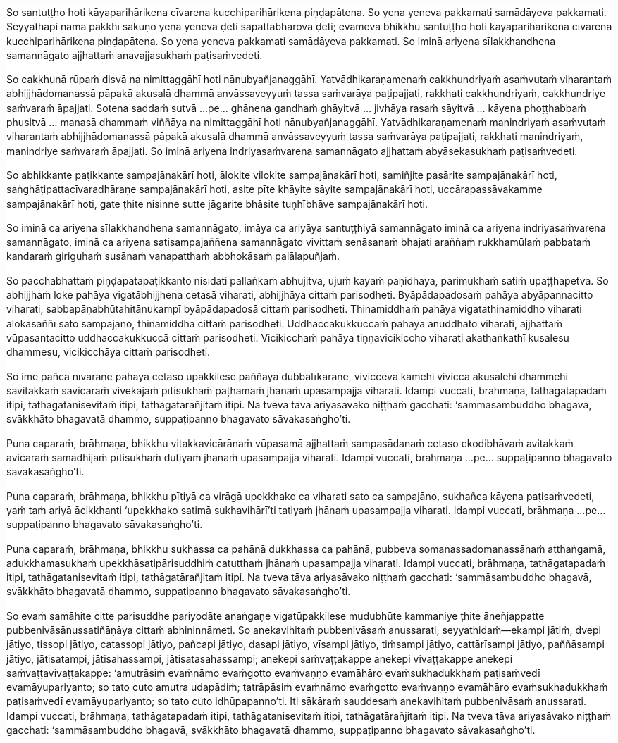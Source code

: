So santuṭṭho hoti kāyaparihārikena cīvarena kucchiparihārikena piṇḍapātena. So yena yeneva pakkamati samādāyeva pakkamati. Seyyathāpi nāma pakkhī sakuṇo yena yeneva ḍeti sapattabhārova ḍeti; evameva bhikkhu santuṭṭho hoti kāyaparihārikena cīvarena kucchiparihārikena piṇḍapātena. So yena yeneva pakkamati samādāyeva pakkamati. So iminā ariyena sīlakkhandhena samannāgato ajjhattaṁ anavajjasukhaṁ paṭisaṁvedeti.

So cakkhunā rūpaṁ disvā na nimittaggāhī hoti nānubyañjanaggāhī. Yatvādhikaraṇamenaṁ cakkhundriyaṁ asaṁvutaṁ viharantaṁ abhijjhādomanassā pāpakā akusalā dhammā anvāssaveyyuṁ tassa saṁvarāya paṭipajjati, rakkhati cakkhundriyaṁ, cakkhundriye saṁvaraṁ āpajjati. Sotena saddaṁ sutvā …pe… ghānena gandhaṁ ghāyitvā … jivhāya rasaṁ sāyitvā … kāyena phoṭṭhabbaṁ phusitvā … manasā dhammaṁ viññāya na nimittaggāhī hoti nānubyañjanaggāhī. Yatvādhikaraṇamenaṁ manindriyaṁ asaṁvutaṁ viharantaṁ abhijjhādomanassā pāpakā akusalā dhammā anvāssaveyyuṁ tassa saṁvarāya paṭipajjati, rakkhati manindriyaṁ, manindriye saṁvaraṁ āpajjati. So iminā ariyena indriyasaṁvarena samannāgato ajjhattaṁ abyāsekasukhaṁ paṭisaṁvedeti.

So abhikkante paṭikkante sampajānakārī hoti, ālokite vilokite sampajānakārī hoti, samiñjite pasārite sampajānakārī hoti, saṅghāṭipattacīvaradhāraṇe sampajānakārī hoti, asite pīte khāyite sāyite sampajānakārī hoti, uccārapassāvakamme sampajānakārī hoti, gate ṭhite nisinne sutte jāgarite bhāsite tuṇhībhāve sampajānakārī hoti.

So iminā ca ariyena sīlakkhandhena samannāgato, imāya ca ariyāya santuṭṭhiyā samannāgato iminā ca ariyena indriyasaṁvarena samannāgato, iminā ca ariyena satisampajaññena samannāgato vivittaṁ senāsanaṁ bhajati araññaṁ rukkhamūlaṁ pabbataṁ kandaraṁ giriguhaṁ susānaṁ vanapatthaṁ abbhokāsaṁ palālapuñjaṁ.

So pacchābhattaṁ piṇḍapātapaṭikkanto nisīdati pallaṅkaṁ ābhujitvā, ujuṁ kāyaṁ paṇidhāya, parimukhaṁ satiṁ upaṭṭhapetvā. So abhijjhaṁ loke pahāya vigatābhijjhena cetasā viharati, abhijjhāya cittaṁ parisodheti. Byāpādapadosaṁ pahāya abyāpannacitto viharati, sabbapāṇabhūtahitānukampī byāpādapadosā cittaṁ parisodheti. Thinamiddhaṁ pahāya vigatathinamiddho viharati ālokasaññī sato sampajāno, thinamiddhā cittaṁ parisodheti. Uddhaccakukkuccaṁ pahāya anuddhato viharati, ajjhattaṁ vūpasantacitto uddhaccakukkuccā cittaṁ parisodheti. Vicikicchaṁ pahāya tiṇṇavicikiccho viharati akathaṅkathī kusalesu dhammesu, vicikicchāya cittaṁ parisodheti.

So ime pañca nīvaraṇe pahāya cetaso upakkilese paññāya dubbalīkaraṇe, vivicceva kāmehi vivicca akusalehi dhammehi savitakkaṁ savicāraṁ vivekajaṁ pītisukhaṁ paṭhamaṁ jhānaṁ upasampajja viharati. Idampi vuccati, brāhmaṇa, tathāgatapadaṁ itipi, tathāgatanisevitaṁ itipi, tathāgatārañjitaṁ itipi. Na tveva tāva ariyasāvako niṭṭhaṁ gacchati: ‘sammāsambuddho bhagavā, svākkhāto bhagavatā dhammo, suppaṭipanno bhagavato sāvakasaṅgho’ti.

Puna caparaṁ, brāhmaṇa, bhikkhu vitakkavicārānaṁ vūpasamā ajjhattaṁ sampasādanaṁ cetaso ekodibhāvaṁ avitakkaṁ avicāraṁ samādhijaṁ pītisukhaṁ dutiyaṁ jhānaṁ upasampajja viharati. Idampi vuccati, brāhmaṇa …pe… suppaṭipanno bhagavato sāvakasaṅgho’ti.

Puna caparaṁ, brāhmaṇa, bhikkhu pītiyā ca virāgā upekkhako ca viharati sato ca sampajāno, sukhañca kāyena paṭisaṁvedeti, yaṁ taṁ ariyā ācikkhanti ‘upekkhako satimā sukhavihārī’ti tatiyaṁ jhānaṁ upasampajja viharati. Idampi vuccati, brāhmaṇa …pe… suppaṭipanno bhagavato sāvakasaṅgho’ti.

Puna caparaṁ, brāhmaṇa, bhikkhu sukhassa ca pahānā dukkhassa ca pahānā, pubbeva somanassadomanassānaṁ atthaṅgamā, adukkhamasukhaṁ upekkhāsatipārisuddhiṁ catutthaṁ jhānaṁ upasampajja viharati. Idampi vuccati, brāhmaṇa, tathāgatapadaṁ itipi, tathāgatanisevitaṁ itipi, tathāgatārañjitaṁ itipi. Na tveva tāva ariyasāvako niṭṭhaṁ gacchati: ‘sammāsambuddho bhagavā, svākkhāto bhagavatā dhammo, suppaṭipanno bhagavato sāvakasaṅgho’ti.

So evaṁ samāhite citte parisuddhe pariyodāte anaṅgaṇe vigatūpakkilese mudubhūte kammaniye ṭhite āneñjappatte pubbenivāsānussatiñāṇāya cittaṁ abhininnāmeti. So anekavihitaṁ pubbenivāsaṁ anussarati, seyyathidaṁ—ekampi jātiṁ, dvepi jātiyo, <collapse>tissopi jātiyo, catassopi jātiyo, pañcapi jātiyo, dasapi jātiyo, vīsampi jātiyo, tiṁsampi jātiyo, cattārīsampi jātiyo, paññāsampi jātiyo, jātisatampi, jātisahassampi, jātisatasahassampi; anekepi saṁvaṭṭakappe anekepi vivaṭṭakappe anekepi saṁvaṭṭavivaṭṭakappe: ‘amutrāsiṁ evaṁnāmo evaṁgotto evaṁvaṇṇo evamāhāro evaṁsukhadukkhaṁ paṭisaṁvedī evamāyupariyanto; so tato cuto amutra udapādiṁ; tatrāpāsiṁ evaṁnāmo evaṁgotto evaṁvaṇṇo evamāhāro evaṁsukhadukkhaṁ paṭisaṁvedī evamāyupariyanto; so tato cuto idhūpapanno’ti.</collapse> Iti sākāraṁ sauddesaṁ anekavihitaṁ pubbenivāsaṁ anussarati. Idampi vuccati, brāhmaṇa, tathāgatapadaṁ itipi, tathāgatanisevitaṁ itipi, tathāgatārañjitaṁ itipi. Na tveva tāva ariyasāvako niṭṭhaṁ gacchati: ‘sammāsambuddho bhagavā, svākkhāto bhagavatā dhammo, suppaṭipanno bhagavato sāvakasaṅgho’ti.
